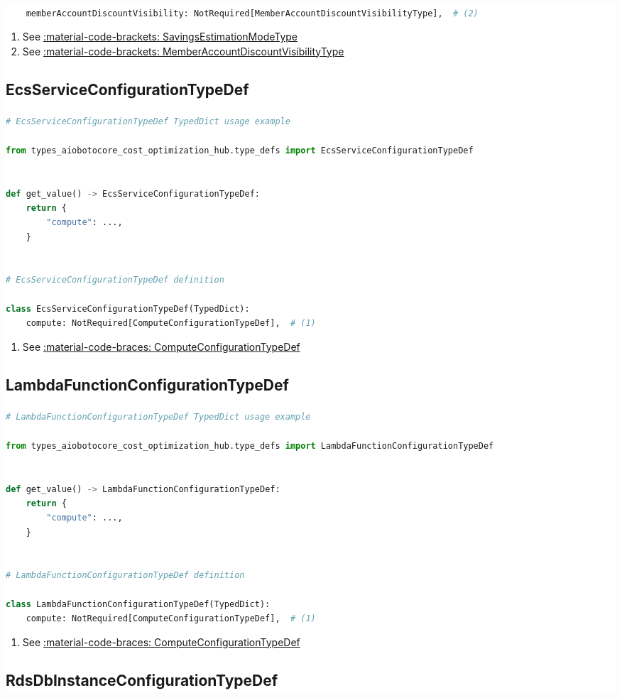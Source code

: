 ```python
    memberAccountDiscountVisibility: NotRequired[MemberAccountDiscountVisibilityType],  # (2)
```

1. See [:material-code-brackets: SavingsEstimationModeType](./literals.md#savingsestimationmodetype) 
2. See [:material-code-brackets: MemberAccountDiscountVisibilityType](./literals.md#memberaccountdiscountvisibilitytype) 
## EcsServiceConfigurationTypeDef

```python
# EcsServiceConfigurationTypeDef TypedDict usage example

from types_aiobotocore_cost_optimization_hub.type_defs import EcsServiceConfigurationTypeDef


def get_value() -> EcsServiceConfigurationTypeDef:
    return {
        "compute": ...,
    }


# EcsServiceConfigurationTypeDef definition

class EcsServiceConfigurationTypeDef(TypedDict):
    compute: NotRequired[ComputeConfigurationTypeDef],  # (1)
```

1. See [:material-code-braces: ComputeConfigurationTypeDef](./type_defs.md#computeconfigurationtypedef) 
## LambdaFunctionConfigurationTypeDef

```python
# LambdaFunctionConfigurationTypeDef TypedDict usage example

from types_aiobotocore_cost_optimization_hub.type_defs import LambdaFunctionConfigurationTypeDef


def get_value() -> LambdaFunctionConfigurationTypeDef:
    return {
        "compute": ...,
    }


# LambdaFunctionConfigurationTypeDef definition

class LambdaFunctionConfigurationTypeDef(TypedDict):
    compute: NotRequired[ComputeConfigurationTypeDef],  # (1)
```

1. See [:material-code-braces: ComputeConfigurationTypeDef](./type_defs.md#computeconfigurationtypedef) 
## RdsDbInstanceConfigurationTypeDef
